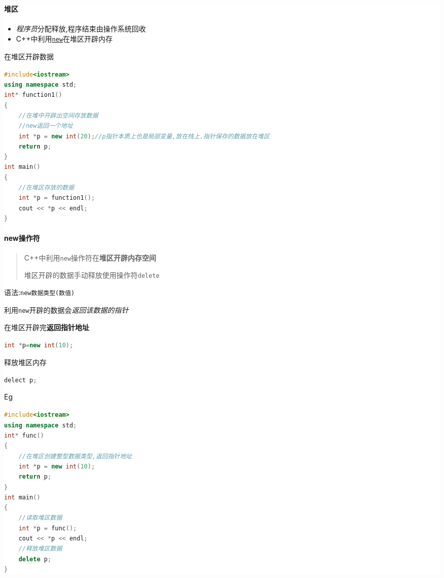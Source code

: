 #### 堆区

- *程序员*分配释放,程序结束由操作系统回收
- C++中利用[`new`](####new操作符)在堆区开辟内存

在堆区开辟数据

```c++
#include<iostream>
using namespace std;
int* function1()
{
    //在堆中开辟出空间存放数据
    //new返回一个地址
    int *p = new int(20);//p指针本质上也是局部变量,放在栈上.指针保存的数据放在堆区
    return p;
}
int main()
{
    //在堆区存放的数据
    int *p = function1();
    cout << *p << endl;
}
```

#### new操作符

> C++中利用`new`操作符在**堆区开辟内存空间**
>
> 堆区开辟的数据手动释放使用操作符`delete`

语法:`new数据类型(数值)`

利用`new`开辟的数据会*返回该数据的指针*

在堆区开辟完**返回指针地址**

```c++
int *p=new int(10);
```

释放堆区内存

```c++
delect p;
```

Eg 

```c++
#include<iostream>
using namespace std;
int* func()
{
    //在堆区创建整型数据类型,返回指针地址
    int *p = new int(10);
    return p;
}
int main()
{
    //读取堆区数据
    int *p = func();
    cout << *p << endl;
    //释放堆区数据
    delete p;
}
```
